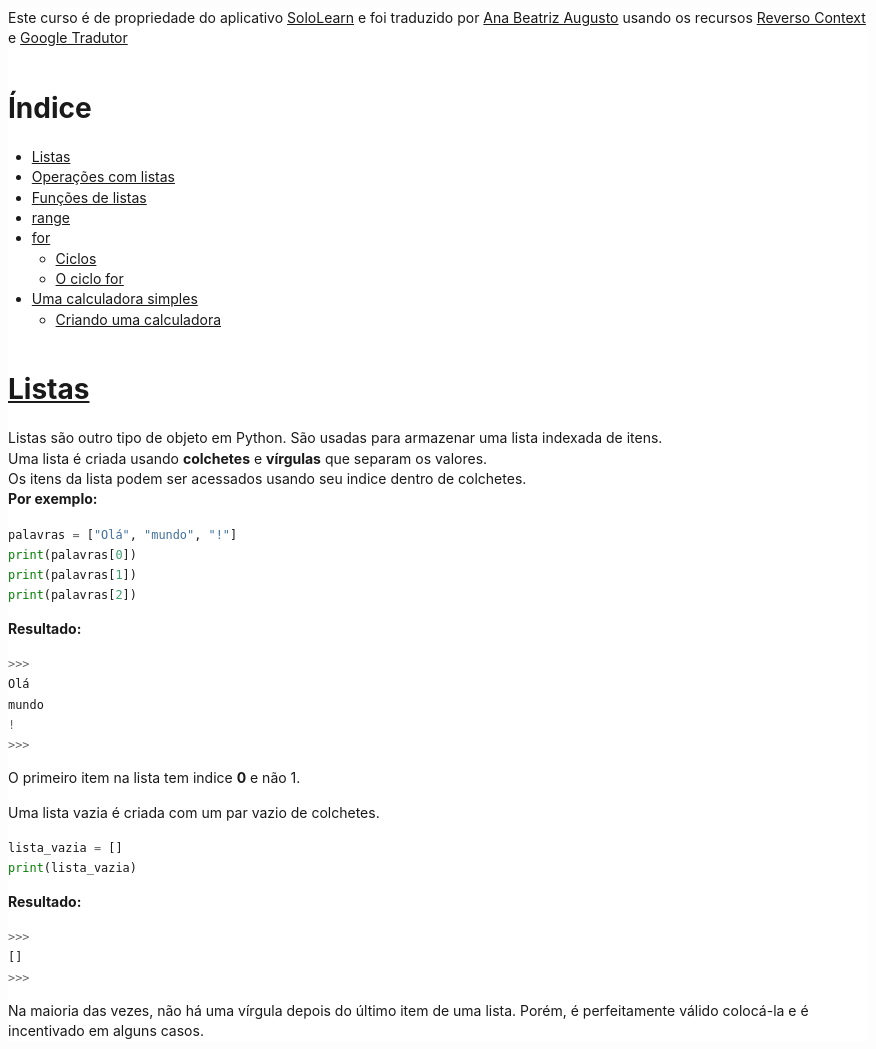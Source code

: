 Este curso é de propriedade do aplicativo [SoloLearn](https://play.google.com/store/apps/details?id=com.sololearn) e foi traduzido por [Ana Beatriz Augusto](https://www.linkedin.com/in/anabeatrizz) usando os recursos [Reverso Context](https://context.reverso.net/translation/) e [Google Tradutor](https://translate.google.com.br/?hl=pt-BR)

# Índice
- [Listas](#listas)
- [Operações com listas](#operações-com-listas)
- [Funções de listas](#funções-de-listas)
- [range](#range)
- [for](#for)
   - [Ciclos](#ciclos)
   - [O ciclo for](#o-ciclo-for)
- [Uma calculadora simples](#uma-calculadora-simples)
   - [Criando uma calculadora](#criando-uma-calculadora)

# [Listas](#índice)
Listas são outro tipo de objeto em Python. São usadas para armazenar uma lista indexada de itens.<br>Uma lista é criada usando __colchetes__ e __vírgulas__ que separam os valores.<br>Os itens da lista podem ser acessados usando seu indice dentro de colchetes.<br>__Por exemplo:__
```python
palavras = ["Olá", "mundo", "!"]
print(palavras[0])
print(palavras[1])
print(palavras[2])
```

__Resultado:__
```python
>>>
Olá
mundo
!
>>>
```

O primeiro item na lista tem indice __0__ e não 1.

Uma lista vazia é criada com um par vazio de colchetes.
```python
lista_vazia = []
print(lista_vazia)
```

__Resultado:__
```python
>>>
[]
>>>
```

Na maioria das vezes, não há uma vírgula depois do último item de uma lista. Porém, é perfeitamente válido colocá-la e é incentivado em alguns casos.
